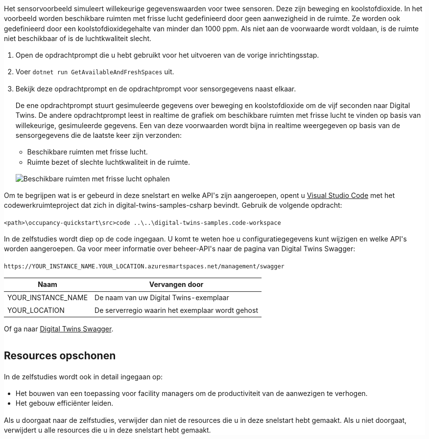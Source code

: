 Het sensorvoorbeeld simuleert willekeurige gegevenswaarden voor twee sensoren. Deze zijn beweging en koolstofdioxide. In het voorbeeld worden beschikbare ruimten met frisse lucht gedefinieerd door geen aanwezigheid in de ruimte. Ze worden ook gedefinieerd door een koolstofdioxidegehalte van minder dan 1000 ppm. Als niet aan de voorwaarde wordt voldaan, is de ruimte niet beschikbaar of is de luchtkwaliteit slecht.

1. Open de opdrachtprompt die u hebt gebruikt voor het uitvoeren van de vorige inrichtingsstap.
1. Voer `dotnet run GetAvailableAndFreshSpaces` uit.
1. Bekijk deze opdrachtprompt en de opdrachtprompt voor sensorgegevens naast elkaar.

    De ene opdrachtprompt stuurt gesimuleerde gegevens over beweging en koolstofdioxide om de vijf seconden naar Digital Twins. De andere opdrachtprompt leest in realtime de grafiek om beschikbare ruimten met frisse lucht te vinden op basis van willekeurige, gesimuleerde gegevens. Een van deze voorwaarden wordt bijna in realtime weergegeven op basis van de sensorgegevens die de laatste keer zijn verzonden:
    - Beschikbare ruimten met frisse lucht.
    - Ruimte bezet of slechte luchtkwaliteit in de ruimte.

     ![Beschikbare ruimten met frisse lucht ophalen][3]

Om te begrijpen wat is er gebeurd in deze snelstart en welke API's zijn aangeroepen, opent u [Visual Studio Code](https://code.visualstudio.com/Download) met het codewerkruimteproject dat zich in digital-twins-samples-csharp bevindt. Gebruik de volgende opdracht:

```plaintext
<path>\occupancy-quickstart\src>code ..\..\digital-twins-samples.code-workspace
```

In de zelfstudies wordt diep op de code ingegaan. U komt te weten hoe u configuratiegegevens kunt wijzigen en welke API's worden aangeroepen. Ga voor meer informatie over beheer-API's naar de pagina van Digital Twins Swagger:

```plaintext
https://YOUR_INSTANCE_NAME.YOUR_LOCATION.azuresmartspaces.net/management/swagger
```

| Naam | Vervangen door |
| --- | --- |
| YOUR_INSTANCE_NAME | De naam van uw Digital Twins-exemplaar |
| YOUR_LOCATION | De serverregio waarin het exemplaar wordt gehost |

Of ga naar [Digital Twins Swagger](https://docs.westcentralus.azuresmartspaces.net/management/swagger).

## <a name="clean-up-resources"></a>Resources opschonen

In de zelfstudies wordt ook in detail ingegaan op:

- Het bouwen van een toepassing voor facility managers om de productiviteit van de aanwezigen te verhogen.
- Het gebouw efficiënter leiden.

Als u doorgaat naar de zelfstudies, verwijder dan niet de resources die u in deze snelstart hebt gemaakt. Als u niet doorgaat, verwijdert u alle resources die u in deze snelstart hebt gemaakt.


[1]: media/quickstart-view-occupancy-dotnet/digital-twins-provision-sample.png
[2]: media/quickstart-view-occupancy-dotnet/digital-twins-device-connectivity.png
[3]: media/quickstart-view-occupancy-dotnet/digital-twins-get-available.png
[4]: media/quickstart-view-occupancy-dotnet/digital-twins-provision-sample1.png